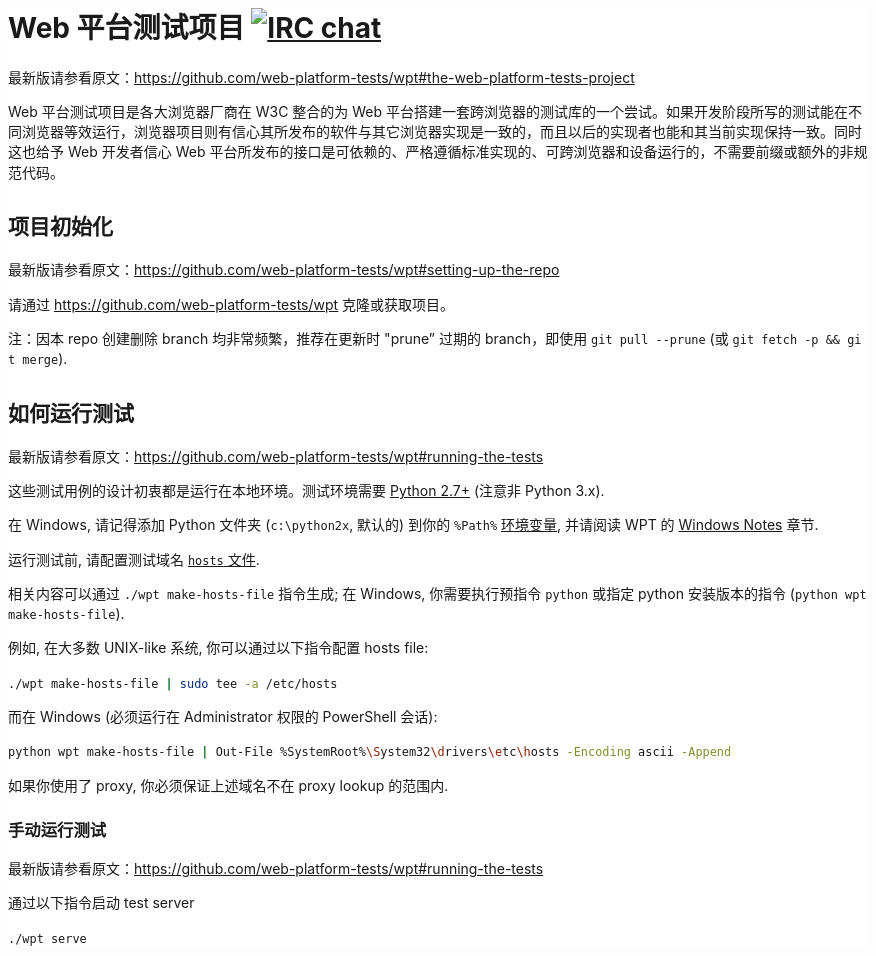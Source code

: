 # Web 平台测试项目 [![IRC chat](https://goo.gl/6nCIks)](http://irc.w3.org/?channels=testing)

最新版请参看原文：https://github.com/web-platform-tests/wpt#the-web-platform-tests-project

Web 平台测试项目是各大浏览器厂商在 W3C 整合的为 Web 平台搭建一套跨浏览器的测试库的一个尝试。如果开发阶段所写的测试能在不同浏览器等效运行，浏览器项目则有信心其所发布的软件与其它浏览器实现是一致的，而且以后的实现者也能和其当前实现保持一致。同时这也给予 Web 开发者信心 Web 平台所发布的接口是可依赖的、严格遵循标准实现的、可跨浏览器和设备运行的，不需要前缀或额外的非规范代码。

## 项目初始化

最新版请参看原文：https://github.com/web-platform-tests/wpt#setting-up-the-repo

请通过 https://github.com/web-platform-tests/wpt 克隆或获取项目。

注：因本 repo 创建删除 branch 均非常频繁，推荐在更新时 "prune” 过期的 branch，即使用 `git pull --prune` (或 `git fetch -p && git merge`).

## 如何运行测试

最新版请参看原文：https://github.com/web-platform-tests/wpt#running-the-tests

这些测试用例的设计初衷都是运行在本地环境。测试环境需要  [Python 2.7+](http://www.python.org/downloads) (注意非 Python 3.x).

在 Windows, 请记得添加 Python 文件夹 (`c:\python2x`, 默认的) 到你的 `%Path%` [环境变量](http://www.computerhope.com/issues/ch000549.htm),
并请阅读 WPT 的 [Windows Notes](https://github.com/web-platform-tests/wpt#windows-notes) 章节.

运行测试前, 请配置测试域名
[`hosts` 文件](http://en.wikipedia.org/wiki/Hosts_%28file%29%23Location_in_the_file_system).

相关内容可以通过 `./wpt make-hosts-file` 指令生成; 在
Windows, 你需要执行预指令 `python` 或指定 python 安装版本的指令 (`python wpt make-hosts-file`).

例如, 在大多数 UNIX-like 系统, 你可以通过以下指令配置 hosts file:

```bash
./wpt make-hosts-file | sudo tee -a /etc/hosts
```

而在 Windows (必须运行在 Administrator 权限的 PowerShell 会话):

```bash
python wpt make-hosts-file | Out-File %SystemRoot%\System32\drivers\etc\hosts -Encoding ascii -Append
```

如果你使用了 proxy, 你必须保证上述域名不在 proxy lookup 的范围内.

### 手动运行测试

最新版请参看原文：https://github.com/web-platform-tests/wpt#running-the-tests

通过以下指令启动 test server
```
./wpt serve
```
